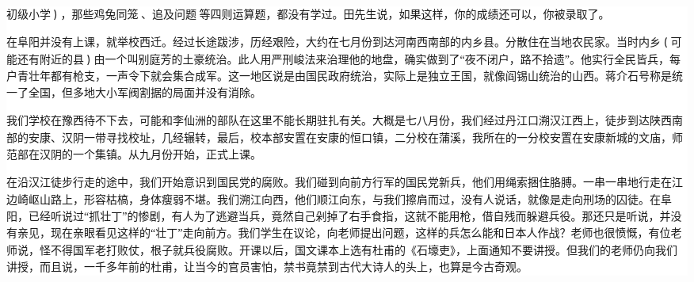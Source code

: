   <span lang="ZH-CN" style='font-family:宋体;mso-ascii-font-family:"Times New Roman"'>
   初级小学
  </span>
  )
  <span lang="ZH-CN" style='font-family:宋体;mso-ascii-font-family:"Times New Roman"'>
   ，那些鸡兔同笼
  </span>
  <span lang="ZH-CN">
  </span>
  <span lang="ZH-CN" style='font-family:宋体;mso-ascii-font-family:
"Times New Roman"'>
   、追及问题
  </span>
  <span lang="ZH-CN">
  </span>
  <span lang="ZH-CN" style='font-family:宋体;mso-ascii-font-family:"Times New Roman"'>
   等四则运算题，都没有学过。田先生说，如果这样，你的成绩还可以，你被录取了。
  </span>
  <o:p>
  </o:p>
 </p>
 <p class="MsoNormal">
  <span lang="ZH-CN" style='font-family:宋体;mso-ascii-font-family:
"Times New Roman"'>
   在阜阳并没有上课，就举校西迁。经过长途跋涉，历经艰险，大约在七月份到达河南西南部的内乡县。分散住在当地农民家。当时内乡
  </span>
  (
  <span lang="ZH-CN" style='font-family:宋体;mso-ascii-font-family:"Times New Roman"'>
   可能还有附近的县
  </span>
  )
  <span lang="ZH-CN" style='font-family:宋体;mso-ascii-font-family:"Times New Roman"'>
   由一个叫别庭芳的土豪统治。此人用严刑峻法来治理他的地盘，确实做到了“夜不闭户，路不拾遗”。他实行全民皆兵，每户青壮年都有枪支，一声令下就会集合成军。这一地区说是由国民政府统治，实际上是独立王国，就像阎锡山统治的山西。蒋介石号称是统一了全国，但多地大小军阀割据的局面并没有消除。
  </span>
  <o:p>
  </o:p>
 </p>
 <p class="MsoNormal">
  <span lang="ZH-CN" style='font-family:宋体;mso-ascii-font-family:
"Times New Roman"'>
   我们学校在豫西待不下去，可能和李仙洲的部队在这里不能长期驻扎有关。大概是七八月份，我们经过丹江口溯汉江西上，徒步到达陕西南部的安康、汉阴一带寻找校址，几经辗转，最后，校本部安置在安康的恒口镇，二分校在蒲溪，我所在的一分校安置在安康新城的文庙，师范部在汉阴的一个集镇。从九月份开始，正式上课。
  </span>
  <o:p>
  </o:p>
 </p>
 <p class="MsoNormal">
  <span lang="ZH-CN" style='font-family:宋体;mso-ascii-font-family:
"Times New Roman"'>
   在沿汉江徒步行走的途中，我们开始意识到国民党的腐败。我们碰到向前方行军的国民党新兵，他们用绳索捆住胳膊。一串一串地行走在江边崎岖山路上，形容枯槁，身体瘦弱不堪。我们溯江向西，他们顺江向东，与我们擦肩而过，没有人说话，就像是走向刑场的囚徒。在阜阳，已经听说过“抓壮丁”的惨剧，有人为了逃避当兵，竟然自己剁掉了右手食指，这就不能用枪，借自残而躲避兵役。那还只是听说，并没有亲见，现在亲眼看见这样的“壮丁”走向前方。我们学生在议论，向老师提出问题，这样的兵怎么能和日本人作战？老师也很愤慨，有位老师说，怪不得国军老打败仗，根子就兵役腐败。开课以后，国文课本上选有杜甫的《石壕吏》，上面通知不要讲授。但我们的老师仍向我们讲授，而且说，一千多年前的杜甫，让当今的官员害怕，禁书竟禁到古代大诗人的头上，也算是今古奇观。
  </span>
  <o:p>
  </o:p>
 </p>
 <p class="MsoNormal">
  <span lang="ZH-CN" style='font-family:宋体;mso-ascii-font-family:
"Times New Roman"'>